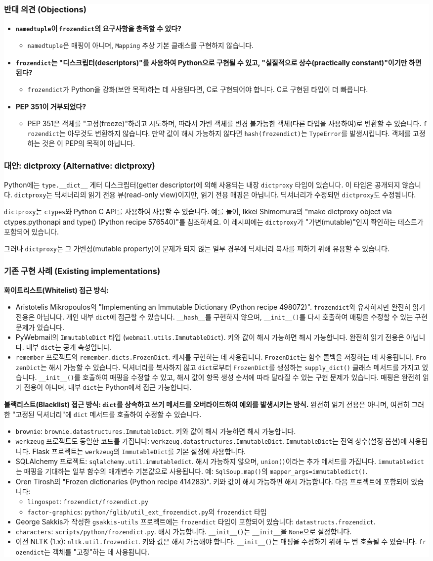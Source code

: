 
### 반대 의견 (Objections)

*   **`namedtuple`이 `frozendict`의 요구사항을 충족할 수 있다?**
    *   `namedtuple`은 매핑이 아니며, `Mapping` 추상 기본 클래스를 구현하지 않습니다.

*   **`frozendict`는 "디스크립터(descriptors)"를 사용하여 Python으로 구현될 수 있고, "실질적으로 상수(practically constant)"이기만 하면 된다?**
    *   `frozendict`가 Python을 강화(보안 목적)하는 데 사용된다면, C로 구현되어야 합니다. C로 구현된 타입이 더 빠릅니다.

*   **PEP 351이 거부되었다?**
    *   PEP 351은 객체를 "고정(freeze)"하려고 시도하며, 따라서 가변 객체를 변경 불가능한 객체(다른 타입을 사용하여)로 변환할 수 있습니다. `frozendict`는 아무것도 변환하지 않습니다. 만약 값이 해시 가능하지 않다면 `hash(frozendict)`는 `TypeError`를 발생시킵니다. 객체를 고정하는 것은 이 PEP의 목적이 아닙니다.

### 대안: dictproxy (Alternative: dictproxy)

Python에는 `type.__dict__` 게터 디스크립터(getter descriptor)에 의해 사용되는 내장 `dictproxy` 타입이 있습니다. 이 타입은 공개되지 않습니다. `dictproxy`는 딕셔너리의 읽기 전용 뷰(read-only view)이지만, 읽기 전용 매핑은 아닙니다. 딕셔너리가 수정되면 `dictproxy`도 수정됩니다.

`dictproxy`는 `ctypes`와 Python C API를 사용하여 사용할 수 있습니다. 예를 들어, Ikkei Shimomura의 "make dictproxy object via ctypes.pythonapi and type() (Python recipe 576540)"를 참조하세요. 이 레시피에는 `dictproxy`가 "가변(mutable)"인지 확인하는 테스트가 포함되어 있습니다.

그러나 `dictproxy`는 그 가변성(mutable property)이 문제가 되지 않는 일부 경우에 딕셔너리 복사를 피하기 위해 유용할 수 있습니다.

### 기존 구현 사례 (Existing implementations)

**화이트리스트(Whitelist) 접근 방식:**

*   Aristotelis Mikropoulos의 "Implementing an Immutable Dictionary (Python recipe 498072)". `frozendict`와 유사하지만 완전히 읽기 전용은 아닙니다. 개인 내부 `dict`에 접근할 수 있습니다. `__hash__`를 구현하지 않으며, `__init__()`를 다시 호출하여 매핑을 수정할 수 있는 구현 문제가 있습니다.
*   PyWebmail의 `ImmutableDict` 타입 (`webmail.utils.ImmutableDict`). 키와 값이 해시 가능하면 해시 가능합니다. 완전히 읽기 전용은 아닙니다. 내부 `dict`는 공개 속성입니다.
*   `remember` 프로젝트의 `remember.dicts.FrozenDict`. 캐시를 구현하는 데 사용됩니다. `FrozenDict`는 함수 콜백을 저장하는 데 사용됩니다. `FrozenDict`는 해시 가능할 수 있습니다. 딕셔너리를 복사하지 않고 `dict`로부터 `FrozenDict`를 생성하는 `supply_dict()` 클래스 메서드를 가지고 있습니다. `__init__()`를 호출하여 매핑을 수정할 수 있고, 해시 값이 항목 생성 순서에 따라 달라질 수 있는 구현 문제가 있습니다. 매핑은 완전히 읽기 전용이 아니며, 내부 `dict`는 Python에서 접근 가능합니다.

**블랙리스트(Blacklist) 접근 방식: `dict`를 상속하고 쓰기 메서드를 오버라이드하여 예외를 발생시키는 방식.** 완전히 읽기 전용은 아니며, 여전히 그러한 "고정된 딕셔너리"에 `dict` 메서드를 호출하여 수정할 수 있습니다.

*   `brownie`: `brownie.datastructures.ImmutableDict`. 키와 값이 해시 가능하면 해시 가능합니다.
*   `werkzeug` 프로젝트도 동일한 코드를 가집니다: `werkzeug.datastructures.ImmutableDict`. `ImmutableDict`는 전역 상수(설정 옵션)에 사용됩니다. Flask 프로젝트는 `werkzeug`의 `ImmutableDict`를 기본 설정에 사용합니다.
*   SQLAlchemy 프로젝트: `sqlalchemy.util.immutabledict`. 해시 가능하지 않으며, `union()`이라는 추가 메서드를 가집니다. `immutabledict`는 매핑을 기대하는 일부 함수의 매개변수 기본값으로 사용됩니다. 예: `SqlSoup.map()`의 `mapper_args=immutabledict()`.
*   Oren Tirosh의 "Frozen dictionaries (Python recipe 414283)". 키와 값이 해시 가능하면 해시 가능합니다. 다음 프로젝트에 포함되어 있습니다:
    *   `lingospot`: `frozendict/frozendict.py`
    *   `factor-graphics`: `python/fglib/util_ext_frozendict.py`의 `frozendict` 타입
*   George Sakkis가 작성한 `gsakkis-utils` 프로젝트에는 `frozendict` 타입이 포함되어 있습니다: `datastructs.frozendict`.
*   `characters`: `scripts/python/frozendict.py`. 해시 가능합니다. `__init__()`는 `__init__`을 `None`으로 설정합니다.
*   이전 NLTK (1.x): `nltk.util.frozendict`. 키와 값은 해시 가능해야 합니다. `__init__()`는 매핑을 수정하기 위해 두 번 호출될 수 있습니다. `frozendict`는 객체를 "고정"하는 데 사용됩니다.

